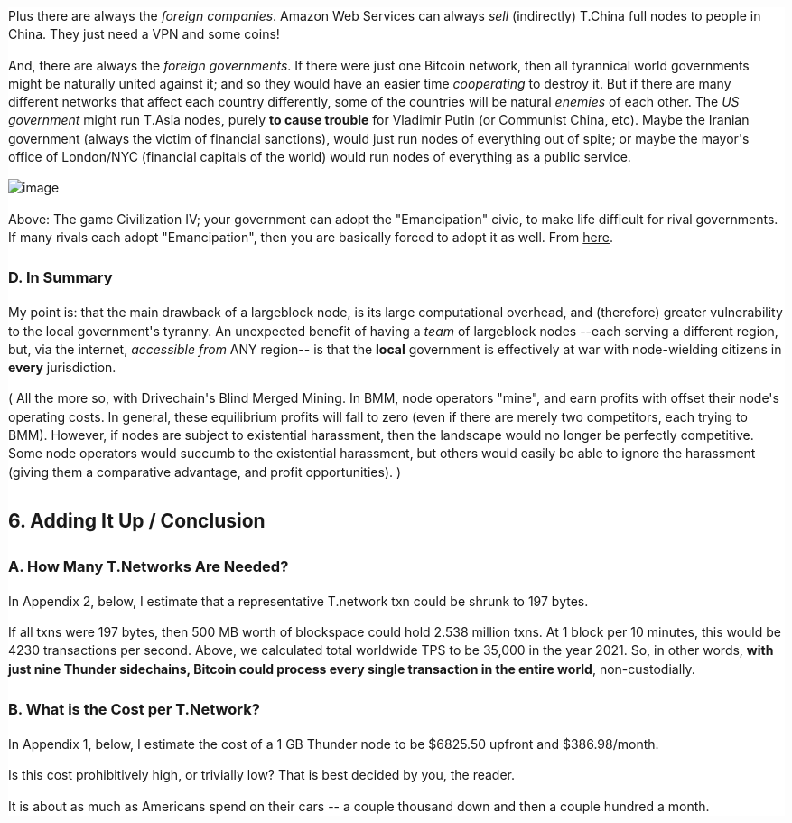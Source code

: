 Plus there are always the *foreign companies*. Amazon Web Services can always *sell* (indirectly) T.China full nodes to people in China. They just need a VPN and some coins!

And, there are always the *foreign governments*. If there were just one Bitcoin network, then all tyrannical world governments might be naturally united against it; and so they would have an easier time *cooperating* to destroy it. But if there are many different networks that affect each country differently, some of the countries will be natural *enemies* of each other. The *US government* might run T.Asia nodes, purely **to cause trouble** for Vladimir Putin (or Communist China, etc). Maybe the Iranian government (always the victim of financial sanctions), would just run nodes of everything out of spite; or maybe the mayor's office of London/NYC (financial capitals of the world) would run nodes of everything as a public service.

![image](/images/civ-emancipation.jpg)

Above: The game Civilization IV; your government can adopt the "Emancipation" civic, to make life difficult for rival governments. If many rivals each adopt "Emancipation", then you are basically forced to adopt it as well. From [here](http://www.sullla.com/civ4_walk_7.html).

### D. In Summary

My point is: that the main drawback of a largeblock node, is its large computational overhead, and (therefore) greater vulnerability to the local government's tyranny. An unexpected benefit of having a *team* of largeblock nodes --each serving a different region, but, via the internet, *accessible from* ANY region-- is that the **local** government is effectively at war with node-wielding citizens in **every** jurisdiction. 

( All the more so, with Drivechain's Blind Merged Mining. In BMM, node operators "mine", and earn profits with offset their node's operating costs. In general, these equilibrium profits will fall to zero (even if there are merely two competitors, each trying to BMM). However, if nodes are subject to existential harassment, then the landscape would no longer be perfectly competitive. Some node operators would succumb to the existential harassment, but others would easily be able to ignore the harassment (giving them a comparative advantage, and profit opportunities). ) 

## 6. Adding It Up / Conclusion

### A. How Many T.Networks Are Needed?

In Appendix 2, below, I estimate that a representative T.network txn could be shrunk to 197 bytes.

If all txns were 197 bytes, then 500 MB worth of blockspace could hold 2.538 million txns. At 1 block per 10 minutes, this would be 4230 transactions per second. Above, we calculated total worldwide TPS to be 35,000 in the year 2021. So, in other words, **with just nine Thunder sidechains, Bitcoin could process every single transaction in the entire world**, non-custodially.

### B. What is the Cost per T.Network?

In Appendix 1, below, I estimate the cost of a 1 GB Thunder node to be $6825.50 upfront and $386.98/month.

Is this cost prohibitively high, or trivially low? That is best decided by you, the reader.

It is about as much as Americans spend on their cars -- a couple thousand down and then a couple hundred a month.
